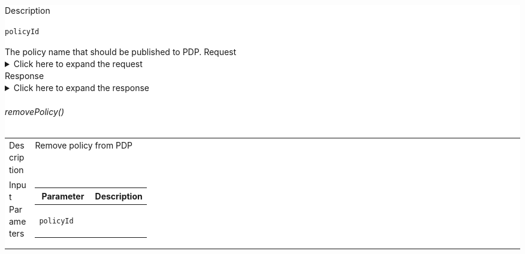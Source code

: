 <th>Description</th>
</tr>
</thead>
<tbody>
<tr class="odd">
<td><pre><code>policyId</code></pre></td>
<td>The policy name that should be published to PDP.</td>
</tr>
</tbody>
</table>
</div></td>
</tr>
<tr class="odd">
<td>Request</td>
<td><div class="content-wrapper">
<details class="info"><summary> Click here to expand the request</summary></details></div>
</div>
</div>
</div>
</div>
</div></td>
</tr>
<tr class="even">
<td>Response</td>
<td><div class="content-wrapper">
<details class="info"><summary> Click here to expand the response</summary></details></div>
</div>
</div>
</div>
</div>
</div></td>
</tr>
</tbody>
</table>

###### removePolicy()

<table style="width:100%;">
<colgroup>
<col style="width: 5%" />
<col style="width: 94%" />
</colgroup>
<tbody>
<tr class="odd">
<td>Description</td>
<td>Remove policy from PDP</td>
</tr>
<tr class="even">
<td>Input Parameters</td>
<td><div class="table-wrap">
<table>
<colgroup>
<col style="width: 50%" />
<col style="width: 50%" />
</colgroup>
<thead>
<tr class="header">
<th>Parameter</th>
<th>Description</th>
</tr>
</thead>
<tbody>
<tr class="odd">
<td><pre><code>policyId</code></pre></td>